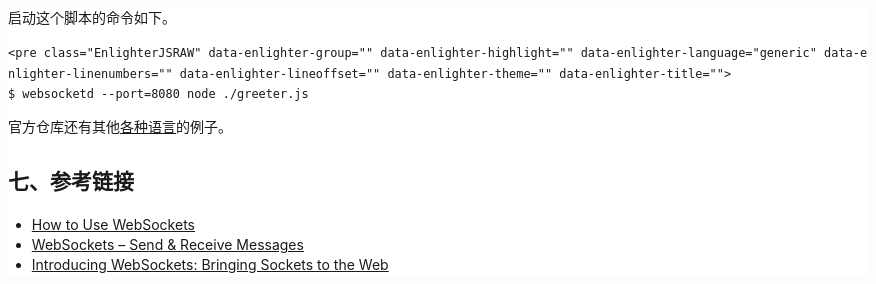 启动这个脚本的命令如下。

```
<pre class="EnlighterJSRAW" data-enlighter-group="" data-enlighter-highlight="" data-enlighter-language="generic" data-enlighter-linenumbers="" data-enlighter-lineoffset="" data-enlighter-theme="" data-enlighter-title="">
$ websocketd --port=8080 node ./greeter.js
```

官方仓库还有其他[各种语言](https://github.com/joewalnes/websocketd/tree/master/examples)的例子。

## 七、参考链接

- [How to Use WebSockets](http://cjihrig.com/blog/how-to-use-websockets/)
- [WebSockets – Send &amp; Receive Messages](https://www.tutorialspoint.com/websockets/websockets_send_receive_messages.htm)
- [Introducing WebSockets: Bringing Sockets to the Web](https://www.html5rocks.com/en/tutorials/websockets/basics/)